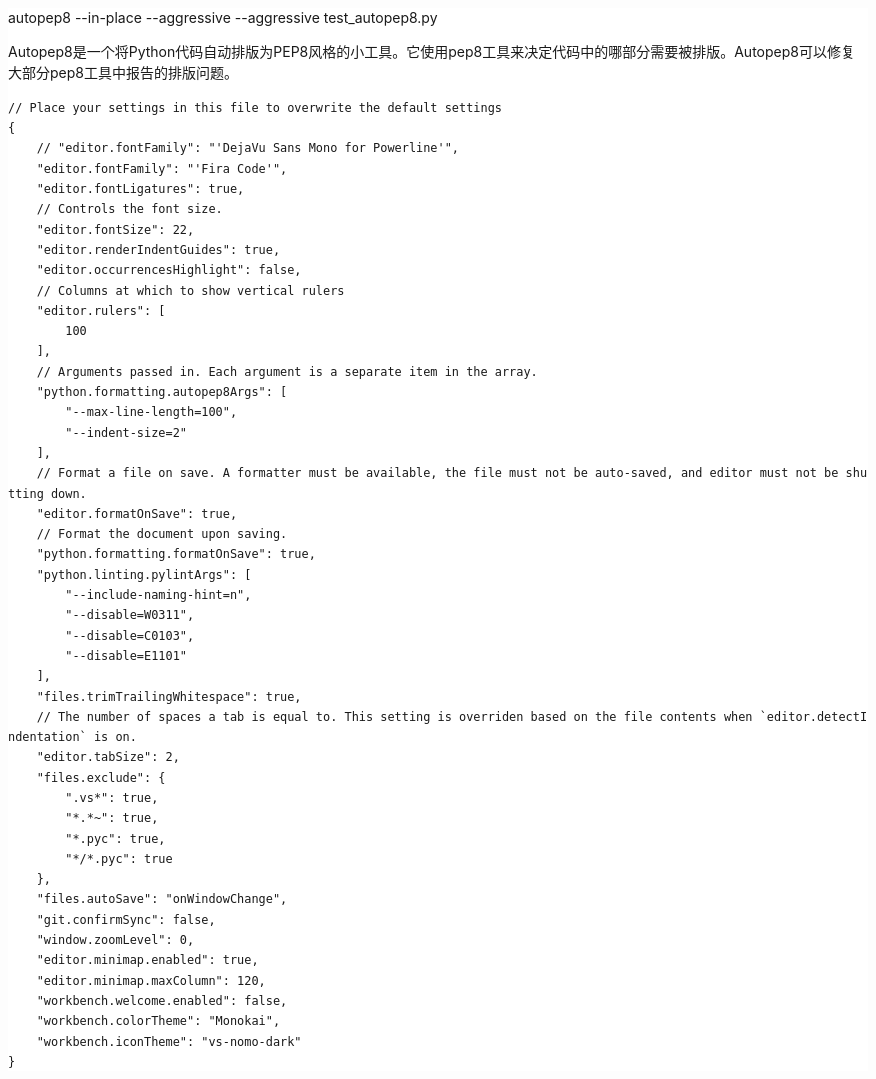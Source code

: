 autopep8 --in-place --aggressive --aggressive test_autopep8.py

Autopep8是一个将Python代码自动排版为PEP8风格的小工具。它使用pep8工具来决定代码中的哪部分需要被排版。Autopep8可以修复大部分pep8工具中报告的排版问题。

```
// Place your settings in this file to overwrite the default settings
{
    // "editor.fontFamily": "'DejaVu Sans Mono for Powerline'",
    "editor.fontFamily": "'Fira Code'",
    "editor.fontLigatures": true,
    // Controls the font size.
    "editor.fontSize": 22,
    "editor.renderIndentGuides": true,
    "editor.occurrencesHighlight": false,
    // Columns at which to show vertical rulers
    "editor.rulers": [
        100
    ],
    // Arguments passed in. Each argument is a separate item in the array.
    "python.formatting.autopep8Args": [
        "--max-line-length=100",
        "--indent-size=2"
    ],
    // Format a file on save. A formatter must be available, the file must not be auto-saved, and editor must not be shutting down.
    "editor.formatOnSave": true,
    // Format the document upon saving.
    "python.formatting.formatOnSave": true,
    "python.linting.pylintArgs": [
        "--include-naming-hint=n",
        "--disable=W0311",
        "--disable=C0103",
        "--disable=E1101"
    ],
    "files.trimTrailingWhitespace": true,
    // The number of spaces a tab is equal to. This setting is overriden based on the file contents when `editor.detectIndentation` is on.
    "editor.tabSize": 2,
    "files.exclude": {
        ".vs*": true,
        "*.*~": true,
        "*.pyc": true,
        "*/*.pyc": true
    },
    "files.autoSave": "onWindowChange",
    "git.confirmSync": false,
    "window.zoomLevel": 0,
    "editor.minimap.enabled": true,
    "editor.minimap.maxColumn": 120,
    "workbench.welcome.enabled": false,
    "workbench.colorTheme": "Monokai",
    "workbench.iconTheme": "vs-nomo-dark"
}
```
